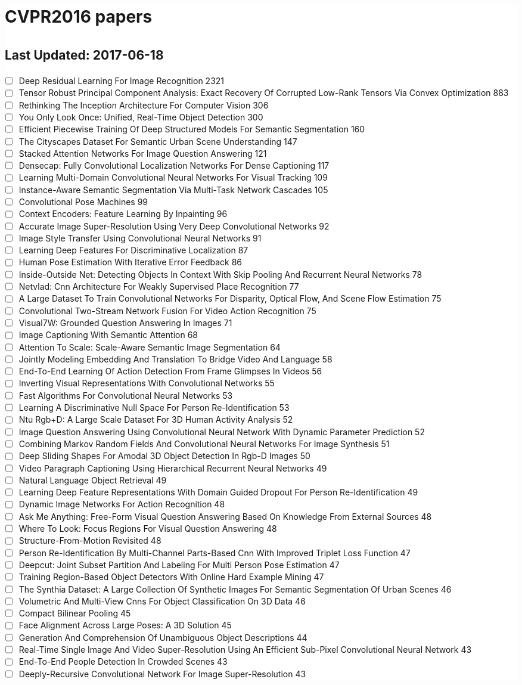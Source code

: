# CVPR2016 papers
## Last Updated: 2017-06-18
- [ ] Deep Residual Learning For Image Recognition	2321
- [ ] Tensor Robust Principal Component Analysis: Exact Recovery Of Corrupted Low-Rank Tensors Via Convex Optimization	883
- [ ] Rethinking The Inception Architecture For Computer Vision	306
- [ ] You Only Look Once: Unified, Real-Time Object Detection	300
- [ ] Efficient Piecewise Training Of Deep Structured Models For Semantic Segmentation	160
- [ ] The Cityscapes Dataset For Semantic Urban Scene Understanding	147
- [ ] Stacked Attention Networks For Image Question Answering	121
- [ ] Densecap: Fully Convolutional Localization Networks For Dense Captioning	117
- [ ] Learning Multi-Domain Convolutional Neural Networks For Visual Tracking	109
- [ ] Instance-Aware Semantic Segmentation Via Multi-Task Network Cascades	105
- [ ] Convolutional Pose Machines	99
- [ ] Context Encoders: Feature Learning By Inpainting	96
- [ ] Accurate Image Super-Resolution Using Very Deep Convolutional Networks	92
- [ ] Image Style Transfer Using Convolutional Neural Networks	91
- [ ] Learning Deep Features For Discriminative Localization	87
- [ ] Human Pose Estimation With Iterative Error Feedback	86
- [ ] Inside-Outside Net: Detecting Objects In Context With Skip Pooling And Recurrent Neural Networks	78
- [ ] Netvlad: Cnn Architecture For Weakly Supervised Place Recognition	77
- [ ] A Large Dataset To Train Convolutional Networks For Disparity, Optical Flow, And Scene Flow Estimation	75
- [ ] Convolutional Two-Stream Network Fusion For Video Action Recognition	75
- [ ] Visual7W: Grounded Question Answering In Images	71
- [ ] Image Captioning With Semantic Attention	68
- [ ] Attention To Scale: Scale-Aware Semantic Image Segmentation	64
- [ ] Jointly Modeling Embedding And Translation To Bridge Video And Language	58
- [ ] End-To-End Learning Of Action Detection From Frame Glimpses In Videos	56
- [ ] Inverting Visual Representations With Convolutional Networks	55
- [ ] Fast Algorithms For Convolutional Neural Networks	53
- [ ] Learning A Discriminative Null Space For Person Re-Identification	53
- [ ] Ntu Rgb+D: A Large Scale Dataset For 3D Human Activity Analysis	52
- [ ] Image Question Answering Using Convolutional Neural Network With Dynamic Parameter Prediction	52
- [ ] Combining Markov Random Fields And Convolutional Neural Networks For Image Synthesis	51
- [ ] Deep Sliding Shapes For Amodal 3D Object Detection In Rgb-D Images	50
- [ ] Video Paragraph Captioning Using Hierarchical Recurrent Neural Networks	49
- [ ] Natural Language Object Retrieval	49
- [ ] Learning Deep Feature Representations With Domain Guided Dropout For Person Re-Identification	49
- [ ] Dynamic Image Networks For Action Recognition	48
- [ ] Ask Me Anything: Free-Form Visual Question Answering Based On Knowledge From External Sources	48
- [ ] Where To Look: Focus Regions For Visual Question Answering	48
- [ ] Structure-From-Motion Revisited	48
- [ ] Person Re-Identification By Multi-Channel Parts-Based Cnn With Improved Triplet Loss Function	47
- [ ] Deepcut: Joint Subset Partition And Labeling For Multi Person Pose Estimation	47
- [ ] Training Region-Based Object Detectors With Online Hard Example Mining	47
- [ ] The Synthia Dataset: A Large Collection Of Synthetic Images For Semantic Segmentation Of Urban Scenes	46
- [ ] Volumetric And Multi-View Cnns For Object Classification On 3D Data	46
- [ ] Compact Bilinear Pooling	45
- [ ] Face Alignment Across Large Poses: A 3D Solution	45
- [ ] Generation And Comprehension Of Unambiguous Object Descriptions	44
- [ ] Real-Time Single Image And Video Super-Resolution Using An Efficient Sub-Pixel Convolutional Neural Network	43
- [ ] End-To-End People Detection In Crowded Scenes	43
- [ ] Deeply-Recursive Convolutional Network For Image Super-Resolution	43